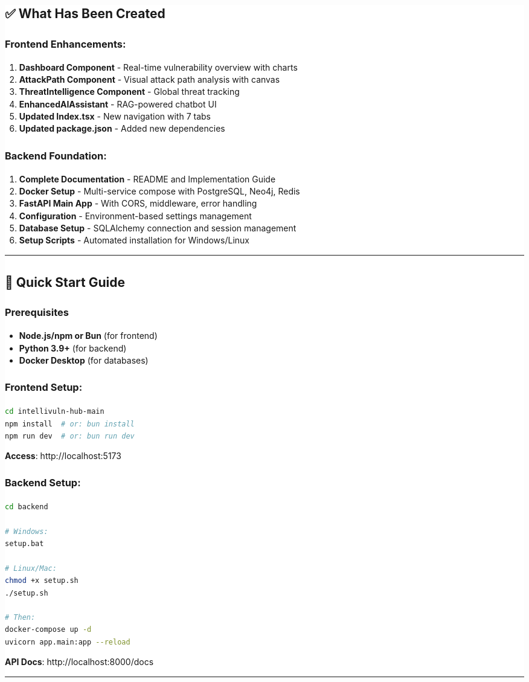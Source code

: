 
## ✅ What Has Been Created

### Frontend Enhancements:
1. **Dashboard Component** - Real-time vulnerability overview with charts
2. **AttackPath Component** - Visual attack path analysis with canvas
3. **ThreatIntelligence Component** - Global threat tracking
4. **EnhancedAIAssistant** - RAG-powered chatbot UI
5. **Updated Index.tsx** - New navigation with 7 tabs
6. **Updated package.json** - Added new dependencies

### Backend Foundation:
1. **Complete Documentation** - README and Implementation Guide
2. **Docker Setup** - Multi-service compose with PostgreSQL, Neo4j, Redis
3. **FastAPI Main App** - With CORS, middleware, error handling
4. **Configuration** - Environment-based settings management
5. **Database Setup** - SQLAlchemy connection and session management
6. **Setup Scripts** - Automated installation for Windows/Linux

---

## 🚀 Quick Start Guide

### Prerequisites
- **Node.js/npm or Bun** (for frontend)
- **Python 3.9+** (for backend)
- **Docker Desktop** (for databases)

### Frontend Setup:
```bash
cd intellivuln-hub-main
npm install  # or: bun install
npm run dev  # or: bun run dev
```
**Access**: http://localhost:5173

### Backend Setup:
```bash
cd backend

# Windows:
setup.bat

# Linux/Mac:
chmod +x setup.sh
./setup.sh

# Then:
docker-compose up -d
uvicorn app.main:app --reload
```
**API Docs**: http://localhost:8000/docs

---
